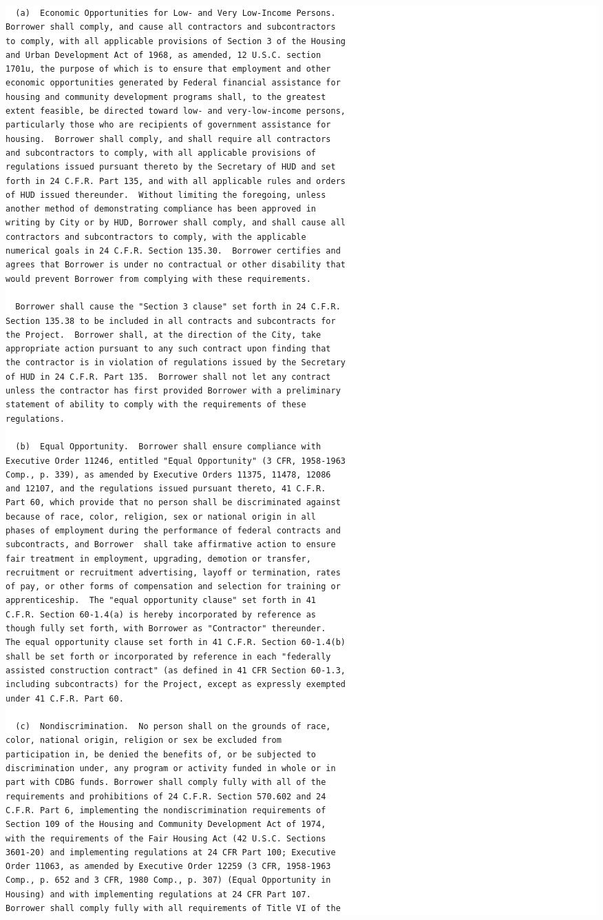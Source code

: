       (a)  Economic Opportunities for Low- and Very Low-Income Persons.  
    Borrower shall comply, and cause all contractors and subcontractors  
    to comply, with all applicable provisions of Section 3 of the Housing  
    and Urban Development Act of 1968, as amended, 12 U.S.C. section  
    1701u, the purpose of which is to ensure that employment and other  
    economic opportunities generated by Federal financial assistance for  
    housing and community development programs shall, to the greatest  
    extent feasible, be directed toward low- and very-low-income persons,  
    particularly those who are recipients of government assistance for  
    housing.  Borrower shall comply, and shall require all contractors  
    and subcontractors to comply, with all applicable provisions of  
    regulations issued pursuant thereto by the Secretary of HUD and set  
    forth in 24 C.F.R. Part 135, and with all applicable rules and orders  
    of HUD issued thereunder.  Without limiting the foregoing, unless  
    another method of demonstrating compliance has been approved in  
    writing by City or by HUD, Borrower shall comply, and shall cause all  
    contractors and subcontractors to comply, with the applicable  
    numerical goals in 24 C.F.R. Section 135.30.  Borrower certifies and  
    agrees that Borrower is under no contractual or other disability that  
    would prevent Borrower from complying with these requirements.  
  
      Borrower shall cause the "Section 3 clause" set forth in 24 C.F.R.  
    Section 135.38 to be included in all contracts and subcontracts for  
    the Project.  Borrower shall, at the direction of the City, take  
    appropriate action pursuant to any such contract upon finding that  
    the contractor is in violation of regulations issued by the Secretary  
    of HUD in 24 C.F.R. Part 135.  Borrower shall not let any contract  
    unless the contractor has first provided Borrower with a preliminary  
    statement of ability to comply with the requirements of these  
    regulations.  
  
      (b)  Equal Opportunity.  Borrower shall ensure compliance with  
    Executive Order 11246, entitled "Equal Opportunity" (3 CFR, 1958-1963  
    Comp., p. 339), as amended by Executive Orders 11375, 11478, 12086  
    and 12107, and the regulations issued pursuant thereto, 41 C.F.R.  
    Part 60, which provide that no person shall be discriminated against  
    because of race, color, religion, sex or national origin in all  
    phases of employment during the performance of federal contracts and  
    subcontracts, and Borrower  shall take affirmative action to ensure  
    fair treatment in employment, upgrading, demotion or transfer,  
    recruitment or recruitment advertising, layoff or termination, rates  
    of pay, or other forms of compensation and selection for training or  
    apprenticeship.  The "equal opportunity clause" set forth in 41  
    C.F.R. Section 60-1.4(a) is hereby incorporated by reference as  
    though fully set forth, with Borrower as "Contractor" thereunder.  
    The equal opportunity clause set forth in 41 C.F.R. Section 60-1.4(b)  
    shall be set forth or incorporated by reference in each "federally  
    assisted construction contract" (as defined in 41 CFR Section 60-1.3,  
    including subcontracts) for the Project, except as expressly exempted  
    under 41 C.F.R. Part 60.  
  
      (c)  Nondiscrimination.  No person shall on the grounds of race,  
    color, national origin, religion or sex be excluded from  
    participation in, be denied the benefits of, or be subjected to  
    discrimination under, any program or activity funded in whole or in  
    part with CDBG funds. Borrower shall comply fully with all of the  
    requirements and prohibitions of 24 C.F.R. Section 570.602 and 24  
    C.F.R. Part 6, implementing the nondiscrimination requirements of  
    Section 109 of the Housing and Community Development Act of 1974,  
    with the requirements of the Fair Housing Act (42 U.S.C. Sections  
    3601-20) and implementing regulations at 24 CFR Part 100; Executive  
    Order 11063, as amended by Executive Order 12259 (3 CFR, 1958-1963  
    Comp., p. 652 and 3 CFR, 1980 Comp., p. 307) (Equal Opportunity in  
    Housing) and with implementing regulations at 24 CFR Part 107.  
    Borrower shall comply fully with all requirements of Title VI of the  